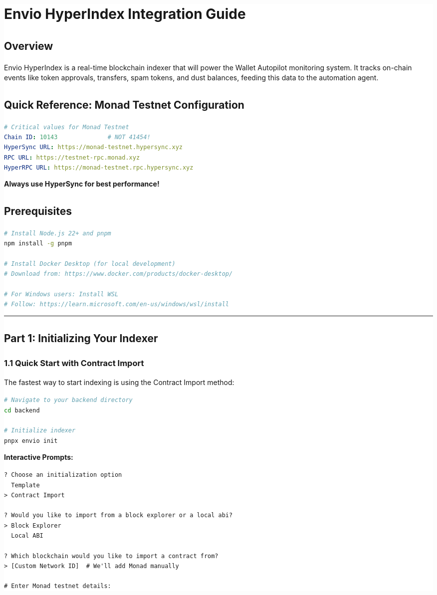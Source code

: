 # Envio HyperIndex Integration Guide

## Overview

Envio HyperIndex is a real-time blockchain indexer that will power the Wallet Autopilot monitoring system. It tracks on-chain events like token approvals, transfers, spam tokens, and dust balances, feeding this data to the automation agent.

## Quick Reference: Monad Testnet Configuration

```yaml
# Critical values for Monad Testnet
Chain ID: 10143              # NOT 41454!
HyperSync URL: https://monad-testnet.hypersync.xyz
RPC URL: https://testnet-rpc.monad.xyz
HyperRPC URL: https://monad-testnet.rpc.hypersync.xyz
```

**Always use HyperSync for best performance!**

## Prerequisites

```bash
# Install Node.js 22+ and pnpm
npm install -g pnpm

# Install Docker Desktop (for local development)
# Download from: https://www.docker.com/products/docker-desktop/

# For Windows users: Install WSL
# Follow: https://learn.microsoft.com/en-us/windows/wsl/install
```

---

## Part 1: Initializing Your Indexer

### 1.1 Quick Start with Contract Import

The fastest way to start indexing is using the Contract Import method:

```bash
# Navigate to your backend directory
cd backend

# Initialize indexer
pnpx envio init
```

**Interactive Prompts:**

```
? Choose an initialization option
  Template
> Contract Import

? Would you like to import from a block explorer or a local abi?
> Block Explorer
  Local ABI

? Which blockchain would you like to import a contract from?
> [Custom Network ID]  # We'll add Monad manually

# Enter Monad testnet details:
```